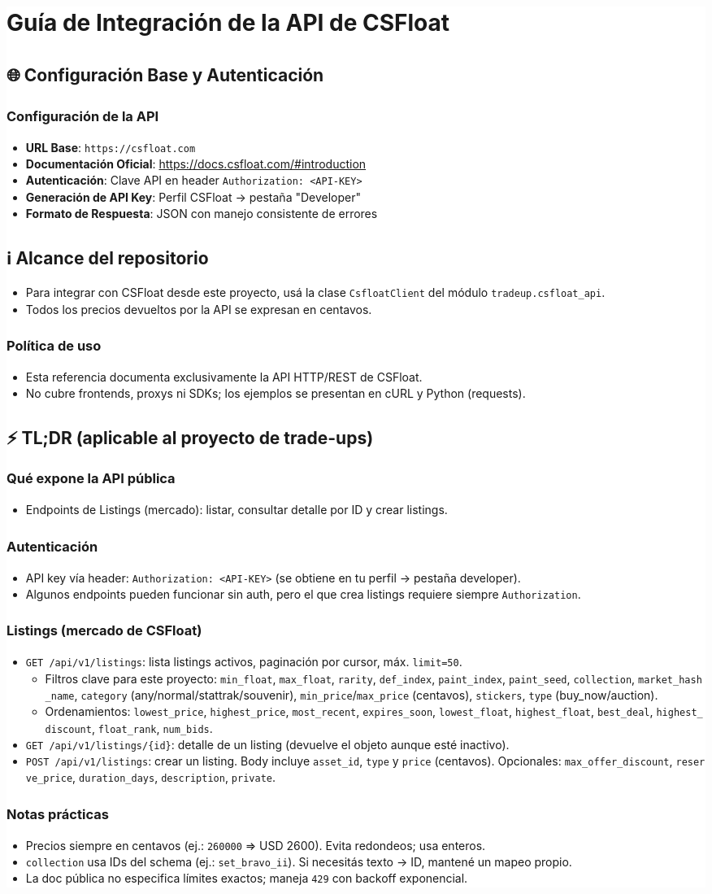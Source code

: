 # Guía de Integración de la API de CSFloat

## 🌐 Configuración Base y Autenticación

### Configuración de la API
- **URL Base**: `https://csfloat.com`
- **Documentación Oficial**: https://docs.csfloat.com/#introduction
- **Autenticación**: Clave API en header `Authorization: <API-KEY>`
- **Generación de API Key**: Perfil CSFloat → pestaña "Developer"
- **Formato de Respuesta**: JSON con manejo consistente de errores

## ℹ️ Alcance del repositorio

- Para integrar con CSFloat desde este proyecto, usá la clase `CsfloatClient` del módulo `tradeup.csfloat_api`.
- Todos los precios devueltos por la API se expresan en centavos.

### Política de uso
- Esta referencia documenta exclusivamente la API HTTP/REST de CSFloat.
- No cubre frontends, proxys ni SDKs; los ejemplos se presentan en cURL y Python (requests).

<a id="tldr"></a>
## ⚡ TL;DR (aplicable al proyecto de trade-ups)

### Qué expone la API pública
- Endpoints de Listings (mercado): listar, consultar detalle por ID y crear listings.

### Autenticación
- API key vía header: `Authorization: <API-KEY>` (se obtiene en tu perfil → pestaña developer).
- Algunos endpoints pueden funcionar sin auth, pero el que crea listings requiere siempre `Authorization`.

### Listings (mercado de CSFloat)
- `GET /api/v1/listings`: lista listings activos, paginación por cursor, máx. `limit=50`.
  - Filtros clave para este proyecto: `min_float`, `max_float`, `rarity`, `def_index`, `paint_index`, `paint_seed`, `collection`, `market_hash_name`, `category` (any/normal/stattrak/souvenir), `min_price`/`max_price` (centavos), `stickers`, `type` (buy_now/auction).
  - Ordenamientos: `lowest_price`, `highest_price`, `most_recent`, `expires_soon`, `lowest_float`, `highest_float`, `best_deal`, `highest_discount`, `float_rank`, `num_bids`.
- `GET /api/v1/listings/{id}`: detalle de un listing (devuelve el objeto aunque esté inactivo).
- `POST /api/v1/listings`: crear un listing. Body incluye `asset_id`, `type` y `price` (centavos). Opcionales: `max_offer_discount`, `reserve_price`, `duration_days`, `description`, `private`.

### Notas prácticas
- Precios siempre en centavos (ej.: `260000` ⇒ USD 2600). Evita redondeos; usa enteros.
- `collection` usa IDs del schema (ej.: `set_bravo_ii`). Si necesitás texto → ID, mantené un mapeo propio.
- La doc pública no especifica límites exactos; maneja `429` con backoff exponencial.
